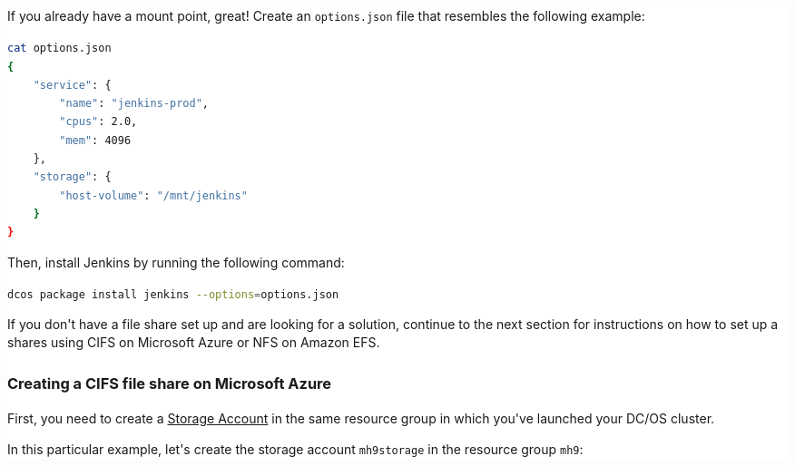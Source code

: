 If you already have a mount point, great! Create an `options.json` file that
resembles the following example:

```bash
cat options.json
{
    "service": {
        "name": "jenkins-prod",
        "cpus": 2.0,
        "mem": 4096
    },
    "storage": {
        "host-volume": "/mnt/jenkins"
    }
}
```

Then, install Jenkins by running the following command:

```bash
dcos package install jenkins --options=options.json
```

If you don't have a file share set up and are looking for a solution, continue
to the next section for instructions on how to set up a shares using
CIFS on Microsoft Azure or NFS on Amazon EFS.

### Creating a CIFS file share on Microsoft Azure

First, you need to create a [Storage Account][azure-storage-account] in the
same resource group in which you've launched your DC/OS cluster.

In this particular example, let's create the storage account `mh9storage` in
the resource group `mh9`:


[amazon-efs-console]: https://console.aws.amazon.com/efs/
[azure-storage-account]: https://portal.azure.com/#create/Microsoft.StorageAccount-ARM
[dcos-nfs-docs]: /1.7/administration/storage/nfs/
[jenkins-mesos-plugin]: https://github.com/jenkinsci/mesos-plugin
[jenkins-service-docs]: https://docs.mesosphere.com/service-docs/jenkins/
[jenkins-website]: https://jenkins-ci.org
[marathon-service-docs]: /1.7/usage/managing-services/install/
[mesosphere-universe-jenkins]: https://github.com/mesosphere/universe/tree/version-2.x/repo/packages/J/jenkins
[mount-file-share-azure]: https://azure.microsoft.com/en-us/documentation/articles/storage-how-to-use-files-linux/